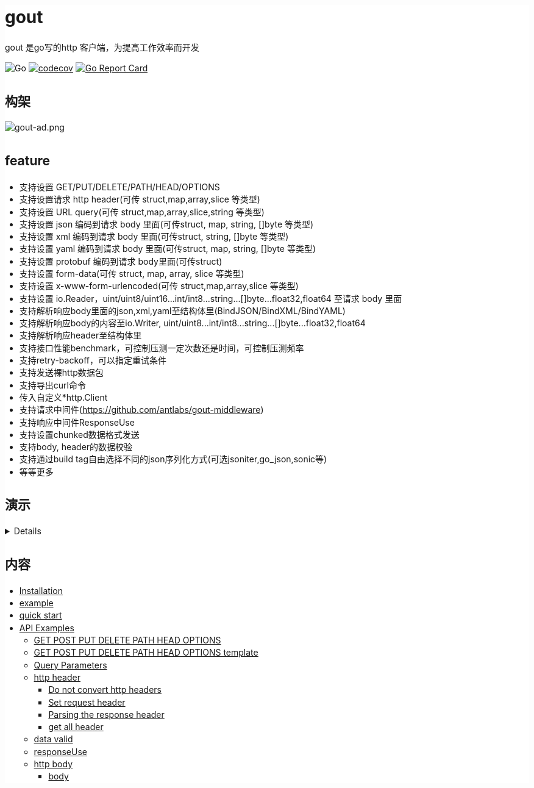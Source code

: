 # gout
gout 是go写的http 客户端，为提高工作效率而开发

![Go](https://github.com/guonaihong/gout/workflows/Go/badge.svg)
[![codecov](https://codecov.io/gh/guonaihong/gout/branch/master/graph/badge.svg)](https://codecov.io/gh/guonaihong/gout)
[![Go Report Card](https://goreportcard.com/badge/github.com/guonaihong/gout)](https://goreportcard.com/report/github.com/guonaihong/gout)

## 构架
![gout-ad.png](https://github.com/guonaihong/images/blob/master/gout/gout-v0.0.8.png?raw=true)


## feature
* 支持设置 GET/PUT/DELETE/PATH/HEAD/OPTIONS
* 支持设置请求 http header(可传 struct,map,array,slice 等类型)
* 支持设置 URL query(可传 struct,map,array,slice,string 等类型)
* 支持设置 json 编码到请求 body 里面(可传struct, map, string, []byte 等类型)
* 支持设置 xml 编码到请求 body 里面(可传struct, string, []byte 等类型)
* 支持设置 yaml 编码到请求 body 里面(可传struct, map, string, []byte 等类型)
* 支持设置 protobuf 编码到请求 body里面(可传struct)
* 支持设置 form-data(可传 struct, map, array, slice 等类型)
* 支持设置 x-www-form-urlencoded(可传 struct,map,array,slice 等类型) 
* 支持设置 io.Reader，uint/uint8/uint16...int/int8...string...[]byte...float32,float64 至请求 body 里面
* 支持解析响应body里面的json,xml,yaml至结构体里(BindJSON/BindXML/BindYAML)
* 支持解析响应body的内容至io.Writer, uint/uint8...int/int8...string...[]byte...float32,float64
* 支持解析响应header至结构体里
* 支持接口性能benchmark，可控制压测一定次数还是时间，可控制压测频率
* 支持retry-backoff，可以指定重试条件
* 支持发送裸http数据包
* 支持导出curl命令
* 传入自定义*http.Client
* 支持请求中间件(https://github.com/antlabs/gout-middleware)
* 支持响应中间件ResponseUse
* 支持设置chunked数据格式发送
* 支持body, header的数据校验
* 支持通过build tag自由选择不同的json序列化方式(可选jsoniter,go_json,sonic等)
* 等等更多

## 演示
<details></details>

## 内容
- [Installation](#Installation)
- [example](#example)
- [quick start](#quick-start)
- [API Examples](#api-examples)
    - [GET POST PUT DELETE PATH HEAD OPTIONS](#get-post-put-delete-path-head-options)
	- [GET POST PUT DELETE PATH HEAD OPTIONS template](#get-post-put-delete-path-head-options-template)
    - [Query Parameters](#Query-Parameters)
    - [http header](#http-header)
		- [Do not convert http headers](#do-not-convert-http-headers)
		- [Set request header](#set-request-header)
		- [Parsing the response header](#parsing-the-response-header)
		- [get all header](#get-all-header)
	- [data valid](#data-valid)
	- [responseUse](#responseuse)
    - [http body](#http-body)
        - [body](#body)